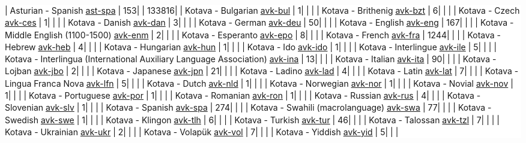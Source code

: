 |            Asturian - Spanish  [ast-spa](https://object.pouta.csc.fi/Tatoeba-Challenge-v2019-07-09/ast-spa.tar)  |        153|            |     133816|
|            Kotava - Bulgarian  [avk-bul](https://object.pouta.csc.fi/Tatoeba-Challenge-v2019-07-09/avk-bul.tar)  |          1|            |            |
|            Kotava - Brithenig  [avk-bzt](https://object.pouta.csc.fi/Tatoeba-Challenge-v2019-07-09/avk-bzt.tar)  |          6|            |            |
|                Kotava - Czech  [avk-ces](https://object.pouta.csc.fi/Tatoeba-Challenge-v2019-07-09/avk-ces.tar)  |          1|            |            |
|               Kotava - Danish  [avk-dan](https://object.pouta.csc.fi/Tatoeba-Challenge-v2019-07-09/avk-dan.tar)  |          3|            |            |
|               Kotava - German  [avk-deu](https://object.pouta.csc.fi/Tatoeba-Challenge-v2019-07-09/avk-deu.tar)  |         50|            |            |
|              Kotava - English  [avk-eng](https://object.pouta.csc.fi/Tatoeba-Challenge-v2019-07-09/avk-eng.tar)  |        167|            |            |
|  Kotava - Middle English (1100-1500)  [avk-enm](https://object.pouta.csc.fi/Tatoeba-Challenge-v2019-07-09/avk-enm.tar)  |          2|            |            |
|            Kotava - Esperanto  [avk-epo](https://object.pouta.csc.fi/Tatoeba-Challenge-v2019-07-09/avk-epo.tar)  |          8|            |            |
|               Kotava - French  [avk-fra](https://object.pouta.csc.fi/Tatoeba-Challenge-v2019-07-09/avk-fra.tar)  |       1244|            |            |
|               Kotava - Hebrew  [avk-heb](https://object.pouta.csc.fi/Tatoeba-Challenge-v2019-07-09/avk-heb.tar)  |          4|            |            |
|            Kotava - Hungarian  [avk-hun](https://object.pouta.csc.fi/Tatoeba-Challenge-v2019-07-09/avk-hun.tar)  |          1|            |            |
|                  Kotava - Ido  [avk-ido](https://object.pouta.csc.fi/Tatoeba-Challenge-v2019-07-09/avk-ido.tar)  |          1|            |            |
|          Kotava - Interlingue  [avk-ile](https://object.pouta.csc.fi/Tatoeba-Challenge-v2019-07-09/avk-ile.tar)  |          5|            |            |
|  Kotava - Interlingua (International Auxiliary Language Association)  [avk-ina](https://object.pouta.csc.fi/Tatoeba-Challenge-v2019-07-09/avk-ina.tar)  |         13|            |            |
|              Kotava - Italian  [avk-ita](https://object.pouta.csc.fi/Tatoeba-Challenge-v2019-07-09/avk-ita.tar)  |         90|            |            |
|               Kotava - Lojban  [avk-jbo](https://object.pouta.csc.fi/Tatoeba-Challenge-v2019-07-09/avk-jbo.tar)  |          2|            |            |
|             Kotava - Japanese  [avk-jpn](https://object.pouta.csc.fi/Tatoeba-Challenge-v2019-07-09/avk-jpn.tar)  |         21|            |            |
|               Kotava - Ladino  [avk-lad](https://object.pouta.csc.fi/Tatoeba-Challenge-v2019-07-09/avk-lad.tar)  |          4|            |            |
|                Kotava - Latin  [avk-lat](https://object.pouta.csc.fi/Tatoeba-Challenge-v2019-07-09/avk-lat.tar)  |          7|            |            |
|   Kotava - Lingua Franca Nova  [avk-lfn](https://object.pouta.csc.fi/Tatoeba-Challenge-v2019-07-09/avk-lfn.tar)  |          5|            |            |
|                Kotava - Dutch  [avk-nld](https://object.pouta.csc.fi/Tatoeba-Challenge-v2019-07-09/avk-nld.tar)  |          1|            |            |
|            Kotava - Norwegian  [avk-nor](https://object.pouta.csc.fi/Tatoeba-Challenge-v2019-07-09/avk-nor.tar)  |          1|            |            |
|               Kotava - Novial  [avk-nov](https://object.pouta.csc.fi/Tatoeba-Challenge-v2019-07-09/avk-nov.tar)  |          1|            |            |
|           Kotava - Portuguese  [avk-por](https://object.pouta.csc.fi/Tatoeba-Challenge-v2019-07-09/avk-por.tar)  |          1|            |            |
|             Kotava - Romanian  [avk-ron](https://object.pouta.csc.fi/Tatoeba-Challenge-v2019-07-09/avk-ron.tar)  |          1|            |            |
|              Kotava - Russian  [avk-rus](https://object.pouta.csc.fi/Tatoeba-Challenge-v2019-07-09/avk-rus.tar)  |          4|            |            |
|            Kotava - Slovenian  [avk-slv](https://object.pouta.csc.fi/Tatoeba-Challenge-v2019-07-09/avk-slv.tar)  |          1|            |            |
|              Kotava - Spanish  [avk-spa](https://object.pouta.csc.fi/Tatoeba-Challenge-v2019-07-09/avk-spa.tar)  |        274|            |            |
|  Kotava - Swahili (macrolanguage)  [avk-swa](https://object.pouta.csc.fi/Tatoeba-Challenge-v2019-07-09/avk-swa.tar)  |         77|            |            |
|              Kotava - Swedish  [avk-swe](https://object.pouta.csc.fi/Tatoeba-Challenge-v2019-07-09/avk-swe.tar)  |          1|            |            |
|              Kotava - Klingon  [avk-tlh](https://object.pouta.csc.fi/Tatoeba-Challenge-v2019-07-09/avk-tlh.tar)  |          6|            |            |
|              Kotava - Turkish  [avk-tur](https://object.pouta.csc.fi/Tatoeba-Challenge-v2019-07-09/avk-tur.tar)  |         46|            |            |
|             Kotava - Talossan  [avk-tzl](https://object.pouta.csc.fi/Tatoeba-Challenge-v2019-07-09/avk-tzl.tar)  |          7|            |            |
|            Kotava - Ukrainian  [avk-ukr](https://object.pouta.csc.fi/Tatoeba-Challenge-v2019-07-09/avk-ukr.tar)  |          2|            |            |
|              Kotava - Volapük  [avk-vol](https://object.pouta.csc.fi/Tatoeba-Challenge-v2019-07-09/avk-vol.tar)  |          7|            |            |
|              Kotava - Yiddish  [avk-yid](https://object.pouta.csc.fi/Tatoeba-Challenge-v2019-07-09/avk-yid.tar)  |          5|            |            |